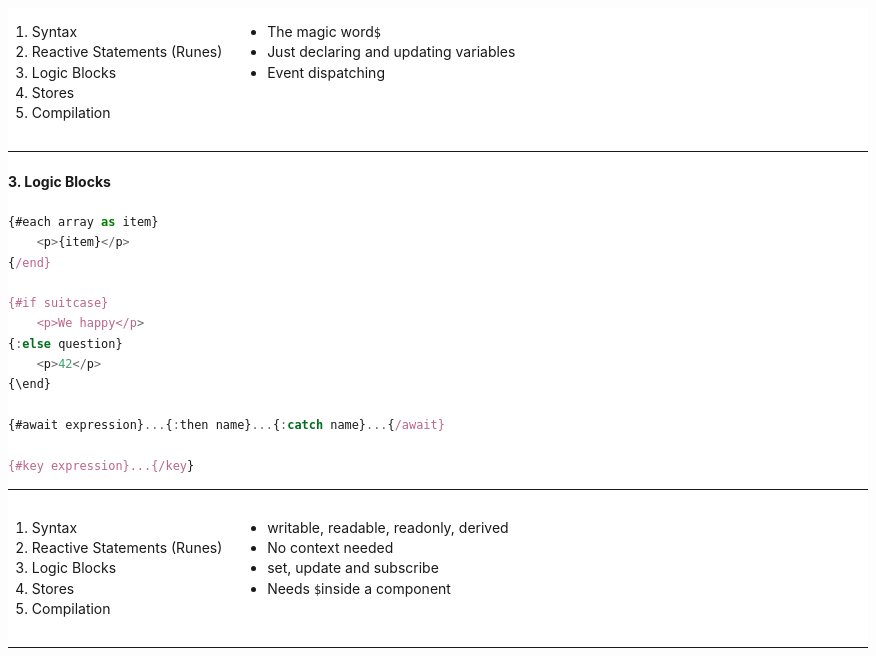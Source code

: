 
<div class="columns">
    <ol class="withFade">
        <li>Syntax</li>
        <li class="selected">Reactive Statements (Runes)</li>
        <li>Logic Blocks</li>
        <li>Stores</li>
        <li>Compilation</li>
    </ol>
    <div>
        <ul>
            <li>The magic word<code>$</code></li>
            <li>Just declaring and updating variables</li>
            <li>Event dispatching</li>
        </ul>
    </div>
</div>

---

#### 3. Logic Blocks

```typescript
{#each array as item}
    <p>{item}</p>
{/end}

{#if suitcase}
    <p>We happy</p>
{:else question}
    <p>42</p>
{\end}

{#await expression}...{:then name}...{:catch name}...{/await}

{#key expression}...{/key}
```

---

<div class="columns">
    <ol class="withFade">
        <li>Syntax</li>
        <li>Reactive Statements (Runes)</li>
        <li>Logic Blocks</li>
        <li class="selected">Stores</li>
        <li>Compilation</li>
    </ol>
    <div>
        <ul>
            <li>writable, readable, readonly, derived</li>
            <li>No context needed</li>
            <li>set, update and subscribe</li>
            <li>Needs <code>$</code>inside a component</li>
        </ul>
    </div>
</div>

---